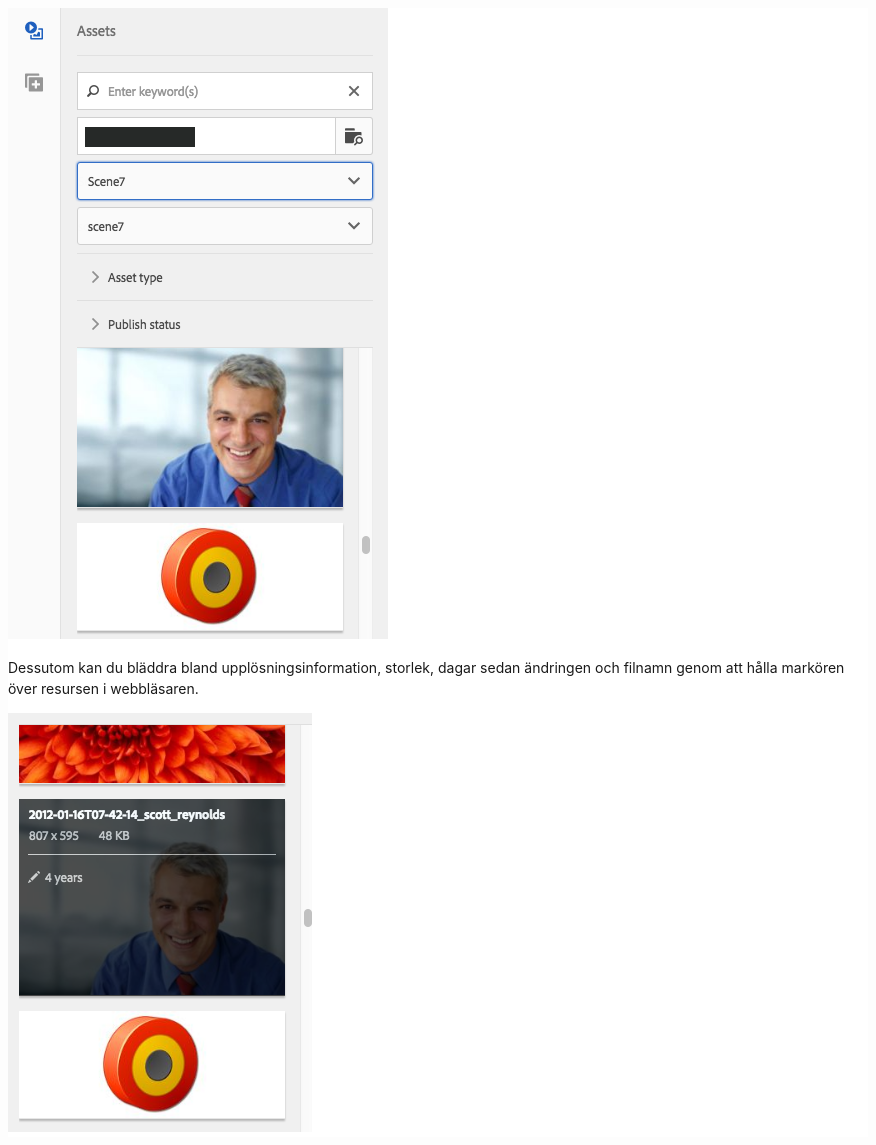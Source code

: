 ![chlimage_1-240](assets/chlimage_1-240.png)

Dessutom kan du bläddra bland upplösningsinformation, storlek, dagar sedan ändringen och filnamn genom att hålla markören över resursen i webbläsaren.

![chlimage_1-241](assets/chlimage_1-241.png)
